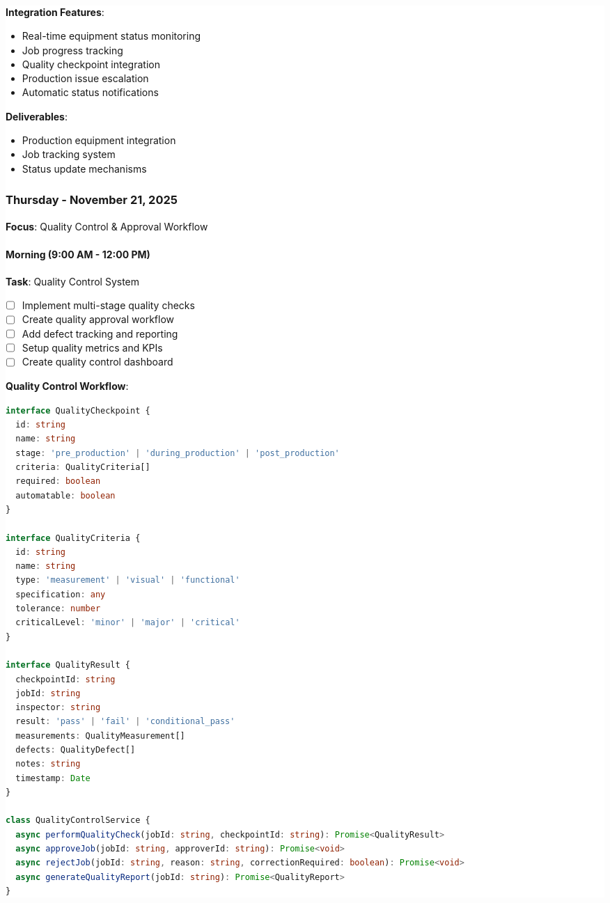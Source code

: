 **Integration Features**:
- Real-time equipment status monitoring
- Job progress tracking
- Quality checkpoint integration
- Production issue escalation
- Automatic status notifications

**Deliverables**:
- Production equipment integration
- Job tracking system
- Status update mechanisms

### Thursday - November 21, 2025
**Focus**: Quality Control & Approval Workflow

#### Morning (9:00 AM - 12:00 PM)
**Task**: Quality Control System
- [ ] Implement multi-stage quality checks
- [ ] Create quality approval workflow
- [ ] Add defect tracking and reporting
- [ ] Setup quality metrics and KPIs
- [ ] Create quality control dashboard

**Quality Control Workflow**:
```typescript
interface QualityCheckpoint {
  id: string
  name: string
  stage: 'pre_production' | 'during_production' | 'post_production'
  criteria: QualityCriteria[]
  required: boolean
  automatable: boolean
}

interface QualityCriteria {
  id: string
  name: string
  type: 'measurement' | 'visual' | 'functional'
  specification: any
  tolerance: number
  criticalLevel: 'minor' | 'major' | 'critical'
}

interface QualityResult {
  checkpointId: string
  jobId: string
  inspector: string
  result: 'pass' | 'fail' | 'conditional_pass'
  measurements: QualityMeasurement[]
  defects: QualityDefect[]
  notes: string
  timestamp: Date
}

class QualityControlService {
  async performQualityCheck(jobId: string, checkpointId: string): Promise<QualityResult>
  async approveJob(jobId: string, approverId: string): Promise<void>
  async rejectJob(jobId: string, reason: string, correctionRequired: boolean): Promise<void>
  async generateQualityReport(jobId: string): Promise<QualityReport>
}
```
